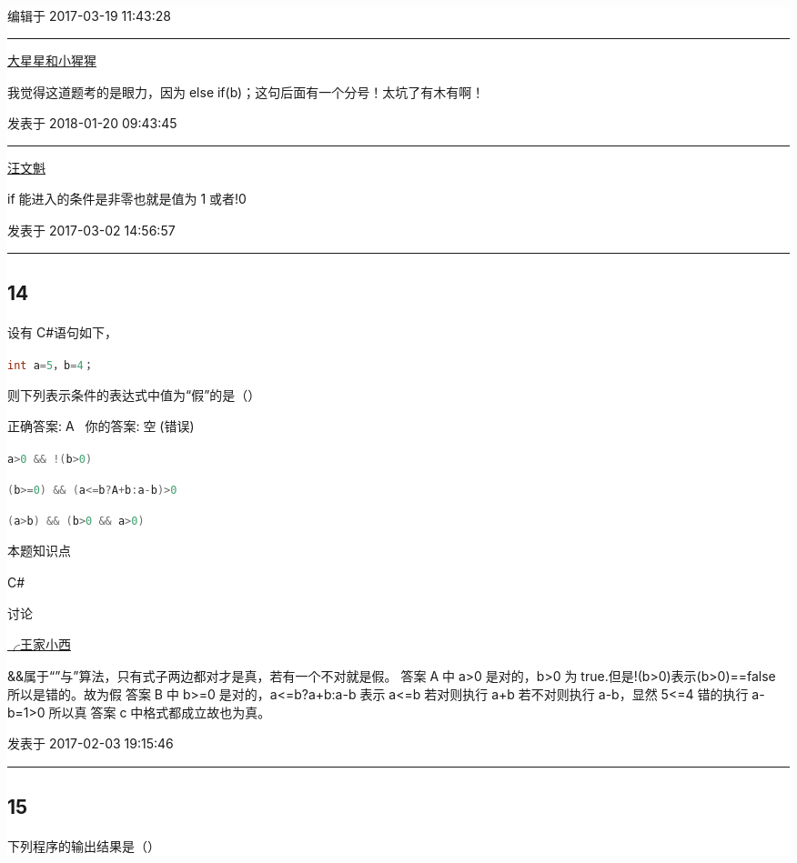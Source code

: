 编辑于 2017-03-19 11:43:28

* * *

[大星星和小猩猩](https://www.nowcoder.com/profile/9374535)

我觉得这道题考的是眼力，因为 else if(b)；这句后面有一个分号！太坑了有木有啊！

发表于 2018-01-20 09:43:45

* * *

[汪文魁](https://www.nowcoder.com/profile/3306830)

if 能进入的条件是非零也就是值为 1 或者!0

发表于 2017-03-02 14:56:57

* * *

## 14

设有 C#语句如下，

```cpp
int a=5，b=4；
```

则下列表示条件的表达式中值为“假”的是（）

正确答案: A   你的答案: 空 (错误)

```cpp
a>0 && !(b>0)
```

```cpp
(b>=0) && (a<=b?A+b:a-b)>0
```

```cpp
(a>b) && (b>0 && a>0)
```

本题知识点

C#

讨论

[╭王家小西](https://www.nowcoder.com/profile/6595329)

&&属于“”与”算法，只有式子两边都对才是真，若有一个不对就是假。 答案 A 中 a>0 是对的，b>0 为 true.但是!(b>0)表示(b>0)==false 所以是错的。故为假 答案 B 中 b>=0 是对的，a<=b?a+b:a-b 表示 a<=b 若对则执行 a+b 若不对则执行 a-b，显然 5<=4 错的执行 a-b=1>0 所以真 答案 c 中格式都成立故也为真。

发表于 2017-02-03 19:15:46

* * *

## 15

下列程序的输出结果是（）
